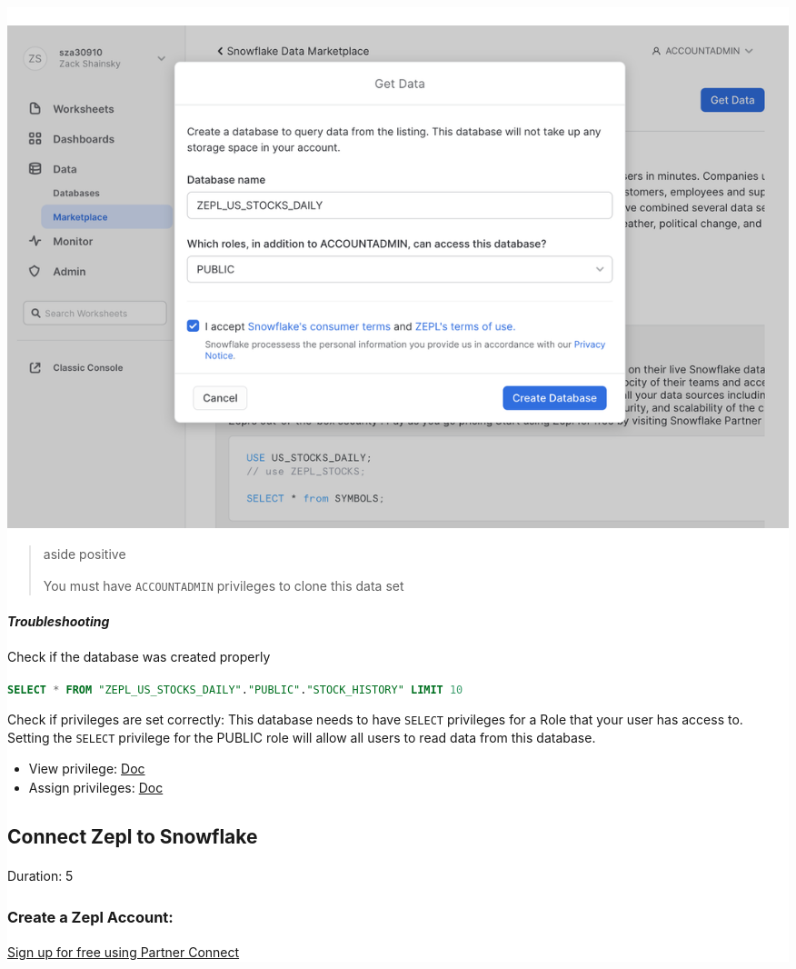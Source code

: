 </br> <img src="./assets/zepl_marketplace_get_data.png" />

> aside positive
> 
>  You must have `ACCOUNTADMIN` privileges to clone this data set

#### *Troubleshooting* 
Check if the database was created properly
```sql
SELECT * FROM "ZEPL_US_STOCKS_DAILY"."PUBLIC"."STOCK_HISTORY" LIMIT 10
```

Check if privileges are set correctly:
This database needs to have `SELECT` privileges for a Role that your user has access to. Setting the `SELECT` privilege for the PUBLIC role will allow all users to read data from this database.
* View privilege: [Doc](https://docs.snowflake.com/en/sql-reference/sql/show-grants.html)
* Assign privileges: [Doc](https://docs.snowflake.com/en/sql-reference/sql/grant-privilege.html)


## Connect Zepl to Snowflake  
Duration: 5

### Create a Zepl Account:
[Sign up for free using Partner Connect](https://new-docs.zepl.com/docs/getting-started/sign-up-for-zepl#snowflake-partner-connect)
